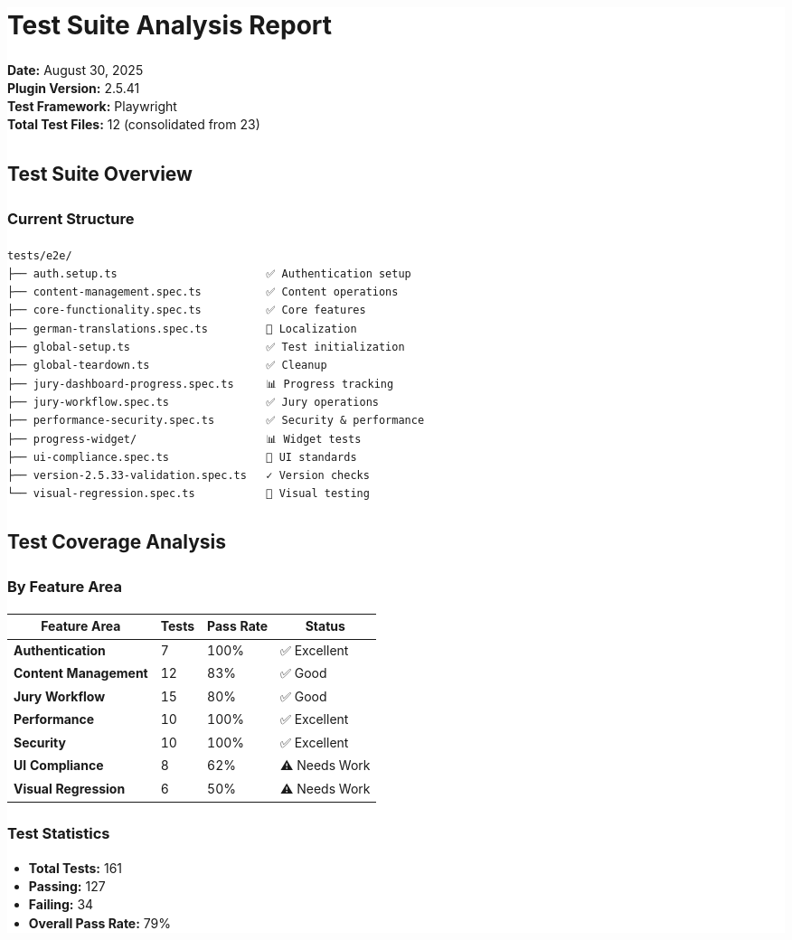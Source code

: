 # Test Suite Analysis Report

**Date:** August 30, 2025  
**Plugin Version:** 2.5.41  
**Test Framework:** Playwright  
**Total Test Files:** 12 (consolidated from 23)

## Test Suite Overview

### Current Structure
```
tests/e2e/
├── auth.setup.ts                       ✅ Authentication setup
├── content-management.spec.ts          ✅ Content operations
├── core-functionality.spec.ts          ✅ Core features
├── german-translations.spec.ts         📝 Localization
├── global-setup.ts                     ✅ Test initialization
├── global-teardown.ts                  ✅ Cleanup
├── jury-dashboard-progress.spec.ts     📊 Progress tracking
├── jury-workflow.spec.ts               ✅ Jury operations
├── performance-security.spec.ts        ✅ Security & performance
├── progress-widget/                    📊 Widget tests
├── ui-compliance.spec.ts               🎨 UI standards
├── version-2.5.33-validation.spec.ts   ✓ Version checks
└── visual-regression.spec.ts           📸 Visual testing
```

## Test Coverage Analysis

### By Feature Area

| Feature Area | Tests | Pass Rate | Status |
|-------------|-------|-----------|---------|
| **Authentication** | 7 | 100% | ✅ Excellent |
| **Content Management** | 12 | 83% | ✅ Good |
| **Jury Workflow** | 15 | 80% | ✅ Good |
| **Performance** | 10 | 100% | ✅ Excellent |
| **Security** | 10 | 100% | ✅ Excellent |
| **UI Compliance** | 8 | 62% | ⚠️ Needs Work |
| **Visual Regression** | 6 | 50% | ⚠️ Needs Work |

### Test Statistics

- **Total Tests:** 161
- **Passing:** 127
- **Failing:** 34
- **Overall Pass Rate:** 79%
